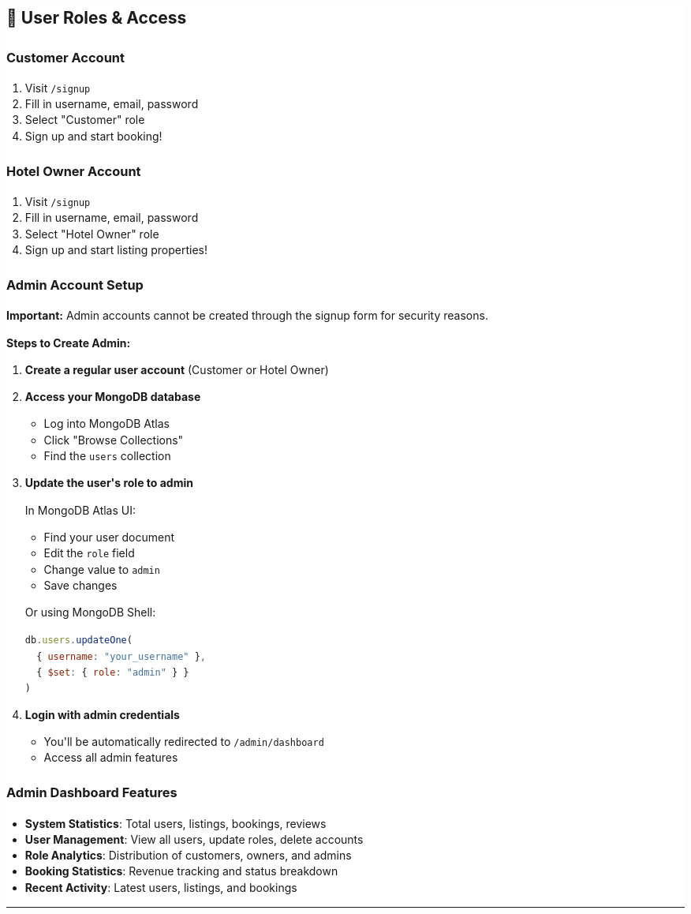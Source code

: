 
## 👤 User Roles & Access

### Customer Account
1. Visit `/signup`
2. Fill in username, email, password
3. Select "Customer" role
4. Sign up and start booking!

### Hotel Owner Account
1. Visit `/signup`
2. Fill in username, email, password
3. Select "Hotel Owner" role
4. Sign up and start listing properties!

### Admin Account Setup

**Important:** Admin accounts cannot be created through the signup form for security reasons.

**Steps to Create Admin:**

1. **Create a regular user account** (Customer or Hotel Owner)

2. **Access your MongoDB database**
   - Log into MongoDB Atlas
   - Click "Browse Collections"
   - Find the `users` collection

3. **Update the user's role to admin**
   
   In MongoDB Atlas UI:
   - Find your user document
   - Edit the `role` field
   - Change value to `admin`
   - Save changes

   Or using MongoDB Shell:
   ```javascript
   db.users.updateOne(
     { username: "your_username" },
     { $set: { role: "admin" } }
   )
   ```

4. **Login with admin credentials**
   - You'll be automatically redirected to `/admin/dashboard`
   - Access all admin features

### Admin Dashboard Features
- **System Statistics**: Total users, listings, bookings, reviews
- **User Management**: View all users, update roles, delete accounts
- **Role Analytics**: Distribution of customers, owners, and admins
- **Booking Statistics**: Revenue tracking and status breakdown
- **Recent Activity**: Latest users, listings, and bookings

---